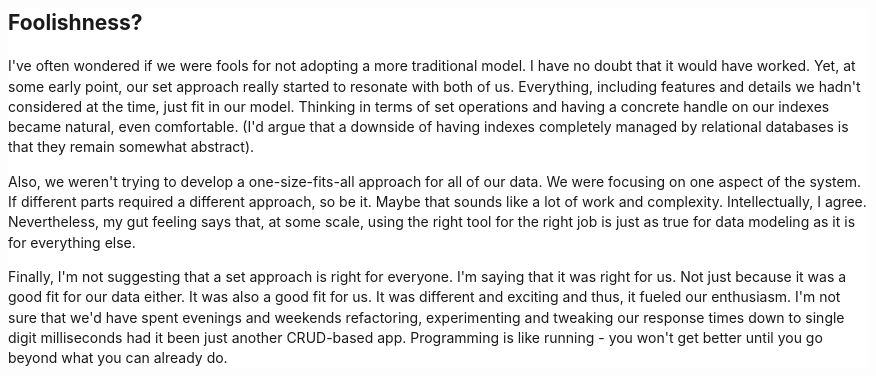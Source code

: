 ## Foolishness?
I've often wondered if we were fools for not adopting a more traditional model. I have no doubt that it would have worked. Yet, at some early point, our set approach really started to resonate with both of us. Everything, including features and details we hadn't considered at the time, just fit in our model. Thinking in terms of set operations and having a concrete handle on our indexes became natural, even comfortable. (I'd argue that a downside of having indexes completely managed by relational databases is that they remain somewhat abstract).

Also, we weren't trying to develop a one-size-fits-all approach for all of our data. We were focusing on one aspect of the system. If different parts required a different approach, so be it. Maybe that sounds like a lot of work and complexity. Intellectually, I agree. Nevertheless, my gut feeling says that, at some scale, using the right tool for the right job is just as true for data modeling as it is for everything else.

Finally, I'm not suggesting that a set approach is right for everyone. I'm saying that it was right for us. Not just because it was a good fit for our data either. It was also a good fit for us. It was different and exciting and thus, it fueled our enthusiasm. I'm not sure that we'd have spent evenings and weekends refactoring, experimenting and tweaking our response times down to single digit milliseconds had it been just another CRUD-based app. Programming is like running - you won't get better until you go beyond what you can already do.
